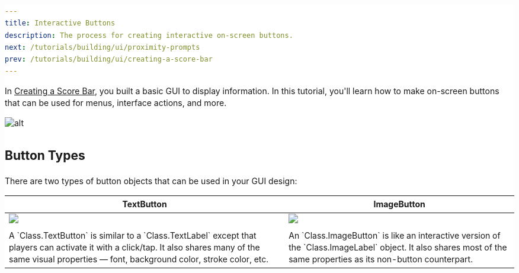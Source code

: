 ```yaml
---
title: Interactive Buttons
description: The process for creating interactive on-screen buttons.
next: /tutorials/building/ui/proximity-prompts
prev: /tutorials/building/ui/creating-a-score-bar
---
```


In [Creating a Score Bar](../../../tutorials/building/ui/creating-a-score-bar.md), you built a basic GUI to display information. In this tutorial, you'll learn how to make on-screen buttons that can be used for menus, interface actions, and more.

![alt](../../../assets/tutorials/interactive-buttons/Intro-Screenshot.jpg)

## Button Types

There are two types of button objects that can be used in your GUI design:

<table>
    <thead>
        <tr>
            <th>
            TextButton
            </th>
            <th>
            ImageButton
            </th>
        </tr>
    </thead>
    <tbody>
    <tr>
            <td ><img src="../../../assets/tutorials/interactive-buttons/Button-Example-TextButton.png" />
            </td>
            <td><img src="../../../assets/tutorials/interactive-buttons/Button-Example-ImageButton.png" />
            </td>
        </tr>
        <tr>
            <td>
            A `Class.TextButton` is similar to a `Class.TextLabel` except that players can activate it with a click/tap. It also shares many of the same visual properties &mdash; font, background color, stroke color, etc.
            </td>
            <td>
            An `Class.ImageButton` is like an interactive version of the `Class.ImageLabel` object. It also shares most of the same properties as its non-button counterpart.
            </td>
        </tr>
    </tbody>
</table>
